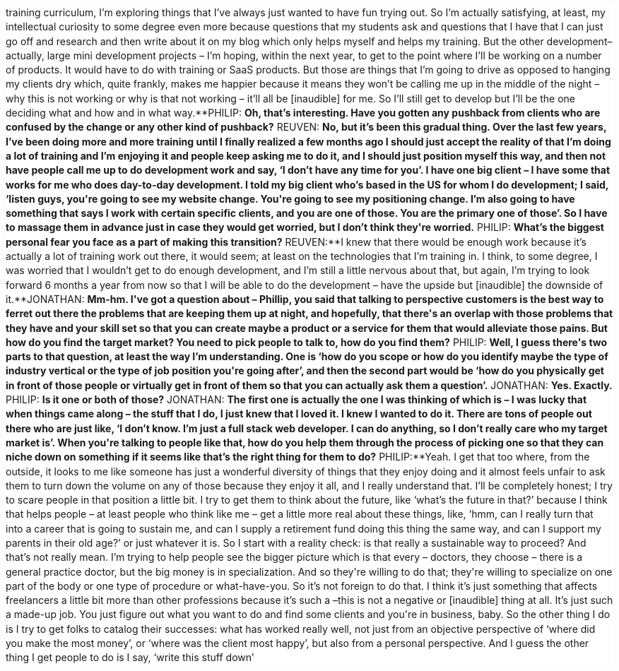 training curriculum, I’m exploring things that I’ve always just wanted to have fun trying out. So I’m actually satisfying, at least, my intellectual curiosity to some degree even more because questions that my students ask and questions that I have that I can just go off and research and then write about it on my blog which only helps myself and helps my training. But the other development– actually, large mini development projects – I’m hoping, within the next year, to get to the point where I’ll be working on a number of products. It would have to do with training or SaaS products. But those are things that I’m going to drive as opposed to hanging my clients dry which, quite frankly, makes me happier because it means they won’t be calling me up in the middle of the night – why this is not working or why is that not working – it’ll all be [inaudible] for me. So I’ll still get to develop but I’ll be the one deciding what and how and in what way.**PHILIP: **Oh, that’s interesting. Have you gotten any pushback from clients who are confused by the change or any other kind of pushback?** REUVEN: **No, but it’s been this gradual thing. Over the last few years, I’ve been doing more and more training until I finally realized a few months ago I should just accept the reality of that I’m doing a lot of training and I’m enjoying it and people keep asking me to do it, and I should just position myself this way, and then not have people call me up to do development work and say, ‘I don’t have any time for you’. I have one big client – I have some that works for me who does day-to-day development. I told my big client who’s based in the US for whom I do development; I said, ‘listen guys, you're going to see my website change. You're going to see my positioning change. I’m also going to have something that says I work with certain specific clients, and you are one of those. You are the primary one of those’. So I have to massage them in advance just in case they would get worried, but I don’t think they're worried.** PHILIP: **What’s the biggest personal fear you face as a part of making this transition?** REUVEN:**I knew that there would be enough work because it’s actually a lot of training work out there, it would seem; at least on the technologies that I’m training in. I think, to some degree, I was worried that I wouldn’t get to do enough development, and I’m still a little nervous about that, but again, I’m trying to look forward 6 months a year from now so that I will be able to do the development – have the upside but [inaudible] the downside of it.**JONATHAN: **Mm-hm. I've got a question about – Phillip, you said that talking to perspective customers is the best way to ferret out there the problems that are keeping them up at night, and hopefully, that there's an overlap with those problems that they have and your skill set so that you can create maybe a product or a service for them that would alleviate those pains. But how do you find the target market? You need to pick people to talk to, how do you find them?** PHILIP: **Well, I guess there's two parts to that question, at least the way I’m understanding. One is ‘how do you scope or how do you identify maybe the type of industry vertical or the type of job position you're going after’, and then the second part would be ‘how do you physically get in front of those people or virtually get in front of them so that you can actually ask them a question’.** JONATHAN: **Yes. Exactly.** PHILIP: **Is it one or both of those?** JONATHAN: **The first one is actually the one I was thinking of which is – I was lucky that when things came along – the stuff that I do, I just knew that I loved it. I knew I wanted to do it. There are tons of people out there who are just like, ‘I don’t know. I’m just a full stack web developer. I can do anything, so I don’t really care who my target market is’. When you're talking to people like that, how do you help them through the process of picking one so that they can niche down on something if it seems like that’s the right thing for them to do?** PHILIP:**Yeah. I get that too where, from the outside, it looks to me like someone has just a wonderful diversity of things that they enjoy doing and it almost feels unfair to ask them to turn down the volume on any of those because they enjoy it all, and I really understand that. I’ll be completely honest; I try to scare people in that position a little bit. I try to get them to think about the future, like ‘what’s the future in that?’ because I think that helps people – at least people who think like me – get a little more real about these things, like, ‘hmm, can I really turn that into a career that is going to sustain me, and can I supply a retirement fund doing this thing the same way, and can I support my parents in their old age?’ or just whatever it is. So I start with a reality check: is that really a sustainable way to proceed? And that’s not really mean. I’m trying to help people see the bigger picture which is that every – doctors, they choose – there is a general practice doctor, but the big money is in specialization. And so they're willing to do that; they're willing to specialize on one part of the body or one type of procedure or what-have-you. So it’s not foreign to do that. I think it’s just something that affects freelancers a little bit more than other professions because it’s such a –this is not a negative or [inaudible] thing at all. It’s just such a made-up job. You just figure out what you want to do and find some clients and you're in business, baby. So the other thing I do is I try to get folks to catalog their successes: what has worked really well, not just from an objective perspective of ‘where did you make the most money’, or ‘where was the client most happy’, but also from a personal perspective. And I guess the other thing I get people to do is I say, ‘write this stuff down’